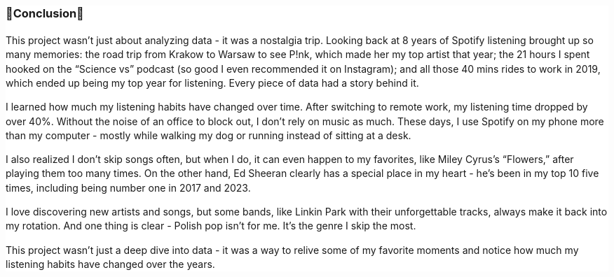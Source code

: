 
<h3>🌟Conclusion🌟</h3>
<p>This project wasn’t just about analyzing data - it was a nostalgia trip. Looking back at 8 years of Spotify listening brought up so many memories: the road trip from Krakow to Warsaw to see P!nk, which made her my top artist that year; the 21 hours I spent hooked on the “Science vs” podcast (so good I even recommended it on Instagram); and all those 40 mins rides to work in 2019, which ended up being my top year for listening. Every piece of data had a story behind it.</p>
<p>I learned how much my listening habits have changed over time. After switching to remote work, my listening time dropped by over 40%. Without the noise of an office to block out, I don’t rely on music as much. These days, I use Spotify on my phone more than my computer - mostly while walking my dog or running instead of sitting at a desk.</p>
<p>I also realized I don’t skip songs often, but when I do, it can even happen to my favorites, like Miley Cyrus’s “Flowers,” after playing them too many times. On the other hand, Ed Sheeran clearly has a special place in my heart - he’s been in my top 10 five times, including being number one in 2017 and 2023.</p>
<p>I love discovering new artists and songs, but some bands, like Linkin Park with their unforgettable tracks, always make it back into my rotation. And one thing is clear - Polish pop isn’t for me. It’s the genre I skip the most.</p>
<p>This project wasn’t just a deep dive into data - it was a way to relive some of my favorite moments and notice how much my listening habits have changed over the years.</p>

